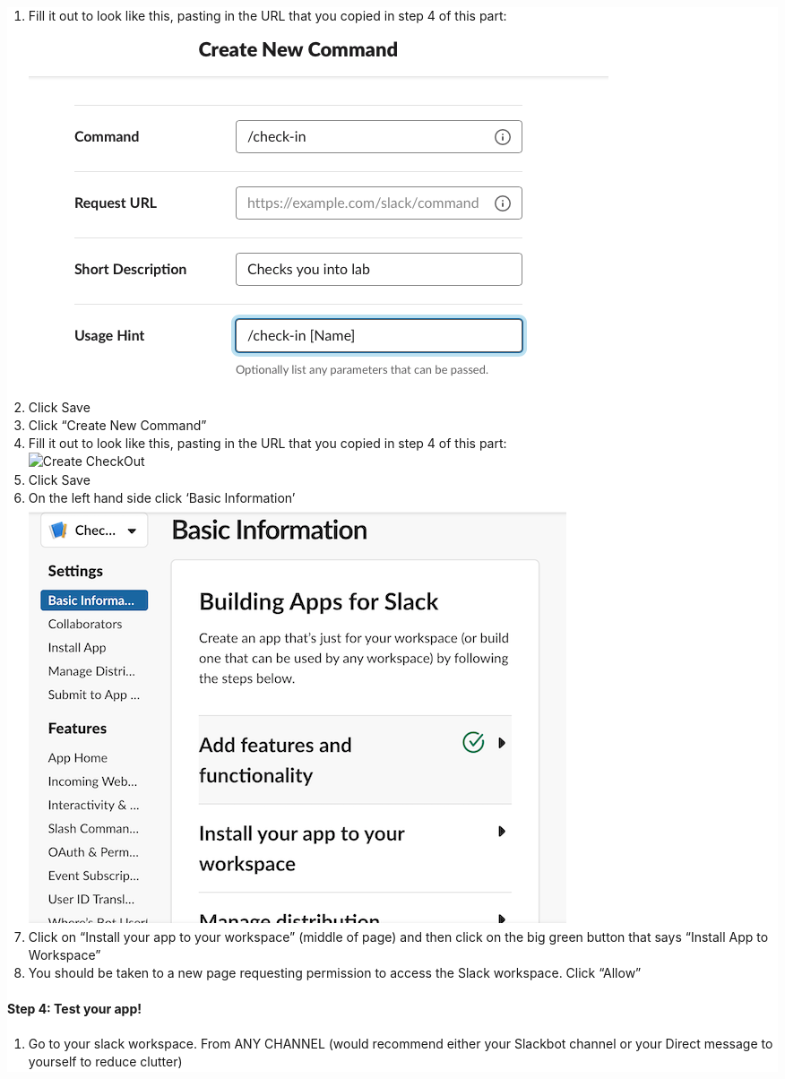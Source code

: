   1. Fill it out to look like this, pasting in the URL that you copied in step 4 of this part:<br />![Create Slash Command](./README_images/CreateSlashCommand_Tot.png)
  1. Click Save
  1. Click “Create New Command”
  1. Fill it out to look like this, pasting in the URL that you copied in step 4 of this part:<br />![Create CheckOut](./README_images/CreateCheckOut_Tot.png)
  1. Click Save
  1. On the left hand side click ‘Basic Information’<br />![BasicInfo](./README_images/BasicInformation.png)
  1. Click on “Install your app to your workspace” (middle of page) and then click on the big green button that says “Install App to Workspace”
  1. You should be taken to a new page requesting permission to access the Slack workspace. Click “Allow”
#### Step 4: Test your app! 
  1. Go to your slack workspace. From ANY CHANNEL (would recommend either your Slackbot channel or your Direct message to yourself to reduce clutter)